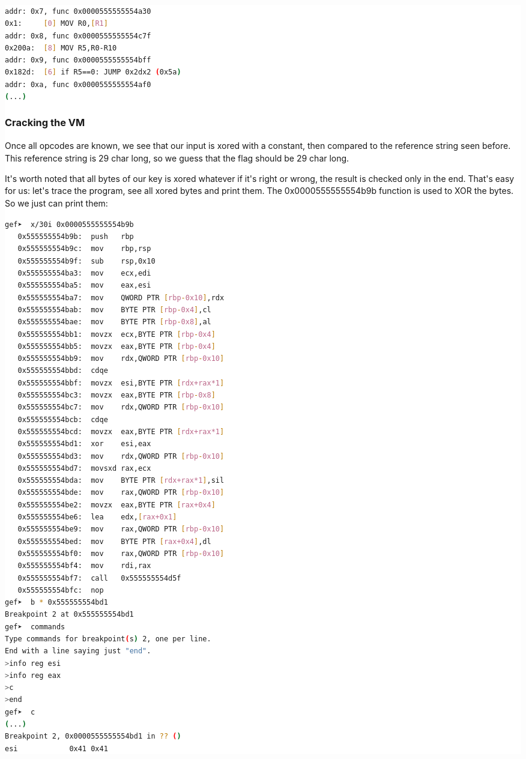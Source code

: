 ```bash
addr: 0x7, func 0x0000555555554a30
0x1:	 [0] MOV R0,[R1]
addr: 0x8, func 0x0000555555554c7f
0x200a:	 [8] MOV R5,R0-R10
addr: 0x9, func 0x0000555555554bff
0x182d:	 [6] if R5==0: JUMP 0x2dx2 (0x5a)
addr: 0xa, func 0x0000555555554af0
(...)
```

### Cracking the VM
Once all opcodes are known, we see that our input is xored with a constant, then compared to the reference string seen before. This reference string is 29 char long, so we guess that the flag should be 29 char long.

It's worth noted that all bytes of our key is xored whatever if it's right or wrong, the result is checked only in the end. That's easy for us: let's trace the program, see all xored bytes and print them. The 0x0000555555554b9b function is used to XOR the bytes. So we just can print them:
```bash
gef➤  x/30i 0x0000555555554b9b
   0x555555554b9b:	push   rbp
   0x555555554b9c:	mov    rbp,rsp
   0x555555554b9f:	sub    rsp,0x10
   0x555555554ba3:	mov    ecx,edi
   0x555555554ba5:	mov    eax,esi
   0x555555554ba7:	mov    QWORD PTR [rbp-0x10],rdx
   0x555555554bab:	mov    BYTE PTR [rbp-0x4],cl
   0x555555554bae:	mov    BYTE PTR [rbp-0x8],al
   0x555555554bb1:	movzx  ecx,BYTE PTR [rbp-0x4]
   0x555555554bb5:	movzx  eax,BYTE PTR [rbp-0x4]
   0x555555554bb9:	mov    rdx,QWORD PTR [rbp-0x10]
   0x555555554bbd:	cdqe   
   0x555555554bbf:	movzx  esi,BYTE PTR [rdx+rax*1]
   0x555555554bc3:	movzx  eax,BYTE PTR [rbp-0x8]
   0x555555554bc7:	mov    rdx,QWORD PTR [rbp-0x10]
   0x555555554bcb:	cdqe   
   0x555555554bcd:	movzx  eax,BYTE PTR [rdx+rax*1]
   0x555555554bd1:	xor    esi,eax
   0x555555554bd3:	mov    rdx,QWORD PTR [rbp-0x10]
   0x555555554bd7:	movsxd rax,ecx
   0x555555554bda:	mov    BYTE PTR [rdx+rax*1],sil
   0x555555554bde:	mov    rax,QWORD PTR [rbp-0x10]
   0x555555554be2:	movzx  eax,BYTE PTR [rax+0x4]
   0x555555554be6:	lea    edx,[rax+0x1]
   0x555555554be9:	mov    rax,QWORD PTR [rbp-0x10]
   0x555555554bed:	mov    BYTE PTR [rax+0x4],dl
   0x555555554bf0:	mov    rax,QWORD PTR [rbp-0x10]
   0x555555554bf4:	mov    rdi,rax
   0x555555554bf7:	call   0x555555554d5f
   0x555555554bfc:	nop
gef➤  b * 0x555555554bd1
Breakpoint 2 at 0x555555554bd1
gef➤  commands 
Type commands for breakpoint(s) 2, one per line.
End with a line saying just "end".
>info reg esi
>info reg eax
>c
>end
gef➤  c
(...)
Breakpoint 2, 0x0000555555554bd1 in ?? ()
esi            0x41	0x41
```